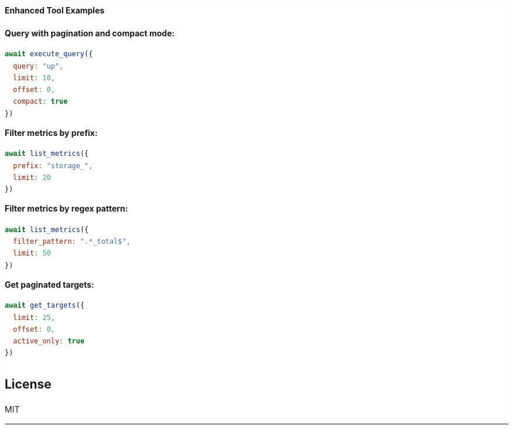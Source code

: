 #### Enhanced Tool Examples

**Query with pagination and compact mode:**
```javascript
await execute_query({
  query: "up", 
  limit: 10, 
  offset: 0, 
  compact: true
})
```

**Filter metrics by prefix:**
```javascript
await list_metrics({
  prefix: "storage_", 
  limit: 20
})
```

**Filter metrics by regex pattern:**
```javascript
await list_metrics({
  filter_pattern: ".*_total$", 
  limit: 50
})
```

**Get paginated targets:**
```javascript
await get_targets({
  limit: 25, 
  offset: 0, 
  active_only: true
})
```

## License

MIT

---

[mcp]: https://modelcontextprotocol.io